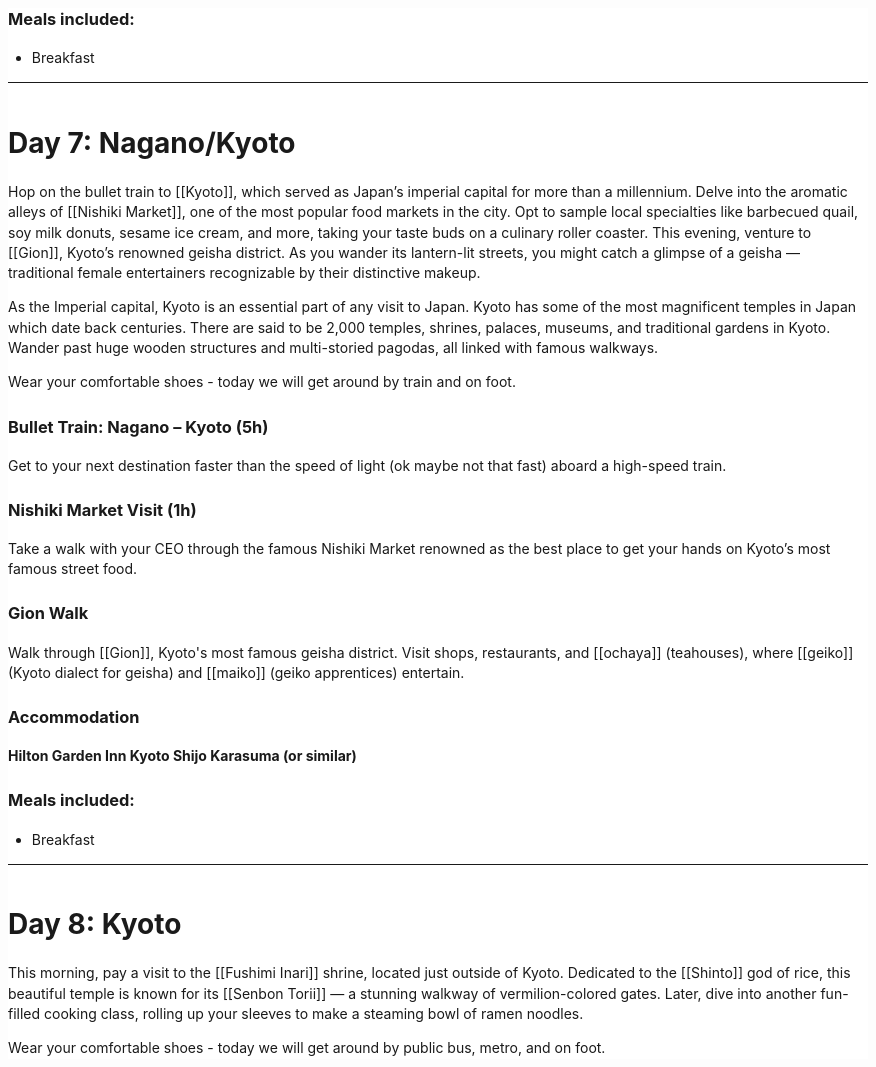 ### Meals included:
- Breakfast

---

# Day 7: Nagano/Kyoto

Hop on the bullet train to [[Kyoto]], which served as Japan’s imperial capital for more than a millennium. Delve into the aromatic alleys of [[Nishiki Market]], one of the most popular food markets in the city. Opt to sample local specialties like barbecued quail, soy milk donuts, sesame ice cream, and more, taking your taste buds on a culinary roller coaster. This evening, venture to [[Gion]], Kyoto’s renowned geisha district. As you wander its lantern-lit streets, you might catch a glimpse of a geisha — traditional female entertainers recognizable by their distinctive makeup.

As the Imperial capital, Kyoto is an essential part of any visit to Japan. Kyoto has some of the most magnificent temples in Japan which date back centuries. There are said to be 2,000 temples, shrines, palaces, museums, and traditional gardens in Kyoto. Wander past huge wooden structures and multi-storied pagodas, all linked with famous walkways.

Wear your comfortable shoes - today we will get around by train and on foot.

### Bullet Train: Nagano – Kyoto (5h)
Get to your next destination faster than the speed of light (ok maybe not that fast) aboard a high-speed train.

### Nishiki Market Visit (1h)
Take a walk with your CEO through the famous Nishiki Market renowned as the best place to get your hands on Kyoto’s most famous street food.

### Gion Walk
Walk through [[Gion]], Kyoto's most famous geisha district. Visit shops, restaurants, and [[ochaya]] (teahouses), where [[geiko]] (Kyoto dialect for geisha) and [[maiko]] (geiko apprentices) entertain.

### Accommodation
**Hilton Garden Inn Kyoto Shijo Karasuma (or similar)**

### Meals included:
- Breakfast

---

# Day 8: Kyoto

This morning, pay a visit to the [[Fushimi Inari]] shrine, located just outside of Kyoto. Dedicated to the [[Shinto]] god of rice, this beautiful temple is known for its [[Senbon Torii]] — a stunning walkway of vermilion-colored gates. Later, dive into another fun-filled cooking class, rolling up your sleeves to make a steaming bowl of ramen noodles.

Wear your comfortable shoes - today we will get around by public bus, metro, and on foot.
